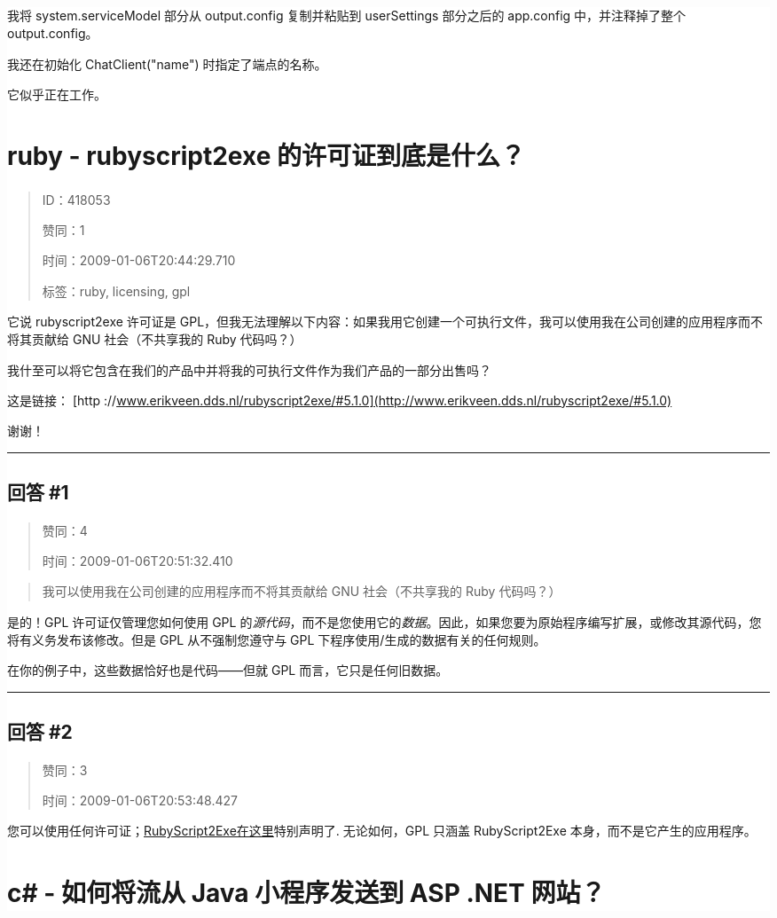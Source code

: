 我将 system.serviceModel 部分从 output.config 复制并粘贴到 userSettings 部分之后的 app.config 中，并注释掉了整个 output.config。

我还在初始化 ChatClient("name") 时指定了端点的名称。

它似乎正在工作。

# ruby - rubyscript2exe 的许可证到底是什么？

> ID：418053
> 
> 赞同：1
> 
> 时间：2009-01-06T20:44:29.710
> 
> 标签：ruby, licensing, gpl

它说 ruby​​script2exe 许可证是 GPL，但我无法理解以下内容：如果我用它创建一个可执行文件，我可以使用我在公司创建的应用程序而不将其贡献给 GNU 社会（不共享我的 Ruby 代码吗？）

我什至可以将它包含在我们的产品中并将我的可执行文件作为我们产品的一部分出售吗？

这是链接： [http ://www.erikveen.dds.nl/rubyscript2exe/#5.1.0](http://www.erikveen.dds.nl/rubyscript2exe/#5.1.0)

谢谢！

* * *

## 回答 #1

> 赞同：4
> 
> 时间：2009-01-06T20:51:32.410

> 我可以使用我在公司创建的应用程序而不将其贡献给 GNU 社会（不共享我的 Ruby 代码吗？）

是的！GPL 许可证仅管理您如何使用 GPL 的*源代码*，而不是您使用它的*数据*。因此，如果您要为原始程序编写扩展，或修改其源代码，您将有义务发布该修改。但是 GPL 从不强制您遵守与 GPL 下程序使用/生成的数据有关的任何规则。

在你的例子中，这些数据恰好也是代码——但就 GPL 而言，它只是任何旧数据。

* * *

## 回答 #2

> 赞同：3
> 
> 时间：2009-01-06T20:53:48.427

您可以使用任何许可证；[RubyScript2Exe在这里](http://www.erikveen.dds.nl/rubyscript2exe/#5.2.0)特别声明了. 无论如何，GPL 只涵盖 RubyScript2Exe 本身，而不是它产生的应用程序。

# c# - 如何将流从 Java 小程序发送到 ASP .NET 网站？
